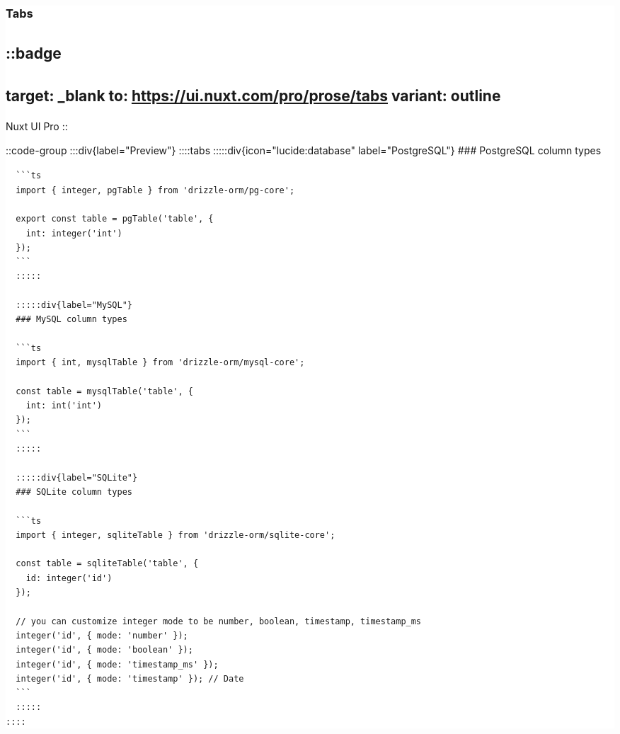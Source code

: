 ### Tabs

::badge
---
target: _blank
to: https://ui.nuxt.com/pro/prose/tabs
variant: outline
---
Nuxt UI Pro
::

::code-group
  :::div{label="Preview"}
    ::::tabs
      :::::div{icon="lucide:database" label="PostgreSQL"}
      ### PostgreSQL column types
      
      ```ts
      import { integer, pgTable } from 'drizzle-orm/pg-core';
      
      export const table = pgTable('table', {
        int: integer('int')
      });
      ```
      :::::
    
      :::::div{label="MySQL"}
      ### MySQL column types
      
      ```ts
      import { int, mysqlTable } from 'drizzle-orm/mysql-core';
      
      const table = mysqlTable('table', {
        int: int('int')
      });
      ```
      :::::
    
      :::::div{label="SQLite"}
      ### SQLite column types
      
      ```ts
      import { integer, sqliteTable } from 'drizzle-orm/sqlite-core';
      
      const table = sqliteTable('table', {
        id: integer('id')
      });
      
      // you can customize integer mode to be number, boolean, timestamp, timestamp_ms
      integer('id', { mode: 'number' });
      integer('id', { mode: 'boolean' });
      integer('id', { mode: 'timestamp_ms' });
      integer('id', { mode: 'timestamp' }); // Date
      ```
      :::::
    ::::
  